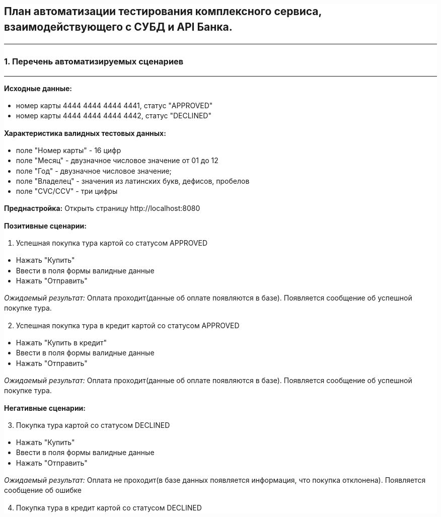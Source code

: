 ## План автоматизации тестирования комплексного сервиса, взаимодействующего с СУБД и API Банка.

___

### 1. Перечень автоматизируемых сценариев

___


**Исходные данные:**

- номер карты 4444 4444 4444 4441, статус "APPROVED"
- номер карты 4444 4444 4444 4442, статус "DECLINED"

**Характеристика валидных тестовых данных:**

- поле "Номер карты" - 16 цифр
- поле "Месяц" - двузначное числовое значение от 01 до 12
- поле "Год" - двузначное числовое значение;
- поле "Владелец" -  значения из латинских букв, дефисов, пробелов
- поле "CVC/CCV" - три цифры

**Преднастройка:** Открыть страницу http://localhost:8080


**Позитивные сценарии:**

1. Успешная покупка тура картой со статусом APPROVED

- Нажать "Купить"
- Ввести в поля формы валидные данные
- Нажать "Отправить"

*Ожидаемый результат:* Оплата проходит(данные об оплате появляются в базе). Появляется сообщение об успешной покупке тура.

2. Успешная покупка тура в кредит картой со статусом APPROVED

- Нажать "Купить в кредит"
- Ввести в поля формы валидные данные
- Нажать "Отправить"

*Ожидаемый результат:* Оплата проходит(данные об оплате появляются в базе). Появляется сообщение об успешной покупке тура.



**Негативные сценарии:**

3. Покупка тура картой со статусом DECLINED

- Нажать "Купить"
- Ввести в поля формы валидные данные
- Нажать "Отправить"

*Ожидаемый результат:* Оплата не проходит(в базе данных появляется информация, что покупка отклонена). Появляется сообщение об ошибке

4. Покупка тура в кредит картой со статусом DECLINED
